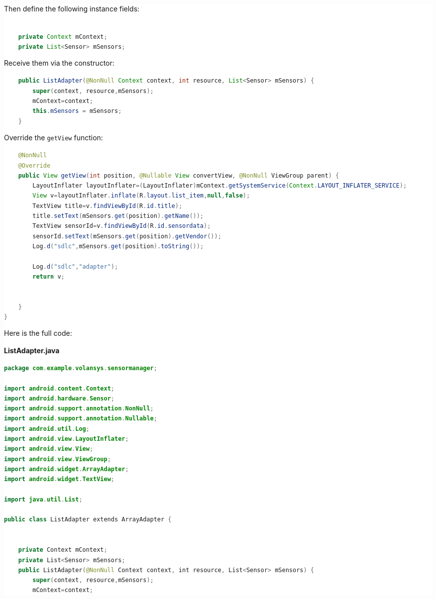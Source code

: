 Then define the following instance fields:
```java

    private Context mContext;
    private List<Sensor> mSensors;
```

Receive them via the constructor:
```java
    public ListAdapter(@NonNull Context context, int resource, List<Sensor> mSensors) {
        super(context, resource,mSensors);
        mContext=context;
        this.mSensors = mSensors;
    }
```

Override the `getView` function:
```java
    @NonNull
    @Override
    public View getView(int position, @Nullable View convertView, @NonNull ViewGroup parent) {
        LayoutInflater layoutInflater=(LayoutInflater)mContext.getSystemService(Context.LAYOUT_INFLATER_SERVICE);
        View v=layoutInflater.inflate(R.layout.list_item,null,false);
        TextView title=v.findViewById(R.id.title);
        title.setText(mSensors.get(position).getName());
        TextView sensorId=v.findViewById(R.id.sensordata);
        sensorId.setText(mSensors.get(position).getVendor());
        Log.d("sdlc",mSensors.get(position).toString());

        Log.d("sdlc","adapter");
        return v;


    }
}
```


Here is the full code:

**ListAdapter.java**


```kotlin
package com.example.volansys.sensormanager;

import android.content.Context;
import android.hardware.Sensor;
import android.support.annotation.NonNull;
import android.support.annotation.Nullable;
import android.util.Log;
import android.view.LayoutInflater;
import android.view.View;
import android.view.ViewGroup;
import android.widget.ArrayAdapter;
import android.widget.TextView;

import java.util.List;

public class ListAdapter extends ArrayAdapter {


    private Context mContext;
    private List<Sensor> mSensors;
    public ListAdapter(@NonNull Context context, int resource, List<Sensor> mSensors) {
        super(context, resource,mSensors);
        mContext=context;
```